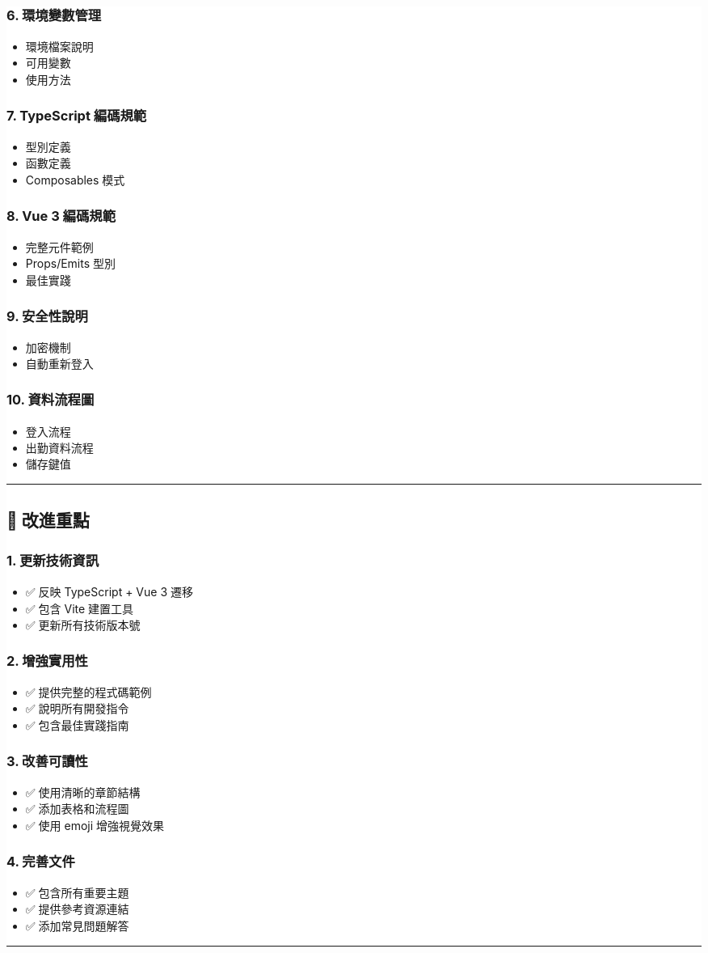 ### 6. 環境變數管理
- 環境檔案說明
- 可用變數
- 使用方法

### 7. TypeScript 編碼規範
- 型別定義
- 函數定義
- Composables 模式

### 8. Vue 3 編碼規範
- 完整元件範例
- Props/Emits 型別
- 最佳實踐

### 9. 安全性說明
- 加密機制
- 自動重新登入

### 10. 資料流程圖
- 登入流程
- 出勤資料流程
- 儲存鍵值

---

## 🎯 改進重點

### 1. 更新技術資訊
- ✅ 反映 TypeScript + Vue 3 遷移
- ✅ 包含 Vite 建置工具
- ✅ 更新所有技術版本號

### 2. 增強實用性
- ✅ 提供完整的程式碼範例
- ✅ 說明所有開發指令
- ✅ 包含最佳實踐指南

### 3. 改善可讀性
- ✅ 使用清晰的章節結構
- ✅ 添加表格和流程圖
- ✅ 使用 emoji 增強視覺效果

### 4. 完善文件
- ✅ 包含所有重要主題
- ✅ 提供參考資源連結
- ✅ 添加常見問題解答

---